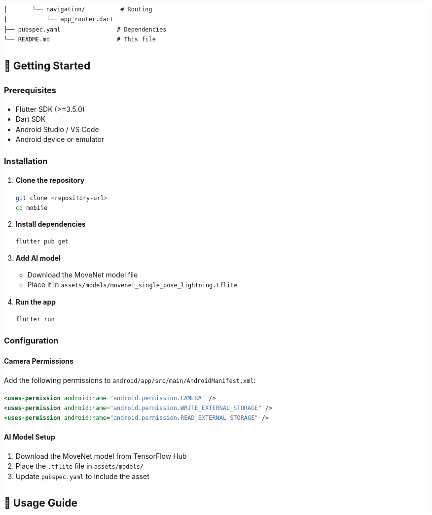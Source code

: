 ```
│       └── navigation/          # Routing
│           └── app_router.dart
├── pubspec.yaml                # Dependencies
└── README.md                   # This file
```

## 🚀 Getting Started

### Prerequisites
- Flutter SDK (>=3.5.0)
- Dart SDK
- Android Studio / VS Code
- Android device or emulator

### Installation

1. **Clone the repository**
   ```bash
   git clone <repository-url>
   cd mobile
   ```

2. **Install dependencies**
   ```bash
   flutter pub get
   ```

3. **Add AI model**
   - Download the MoveNet model file
   - Place it in `assets/models/movenet_single_pose_lightning.tflite`

4. **Run the app**
   ```bash
   flutter run
   ```

### Configuration

#### Camera Permissions
Add the following permissions to `android/app/src/main/AndroidManifest.xml`:

```xml
<uses-permission android:name="android.permission.CAMERA" />
<uses-permission android:name="android.permission.WRITE_EXTERNAL_STORAGE" />
<uses-permission android:name="android.permission.READ_EXTERNAL_STORAGE" />
```

#### AI Model Setup
1. Download the MoveNet model from TensorFlow Hub
2. Place the `.tflite` file in `assets/models/`
3. Update `pubspec.yaml` to include the asset

## 🎯 Usage Guide
